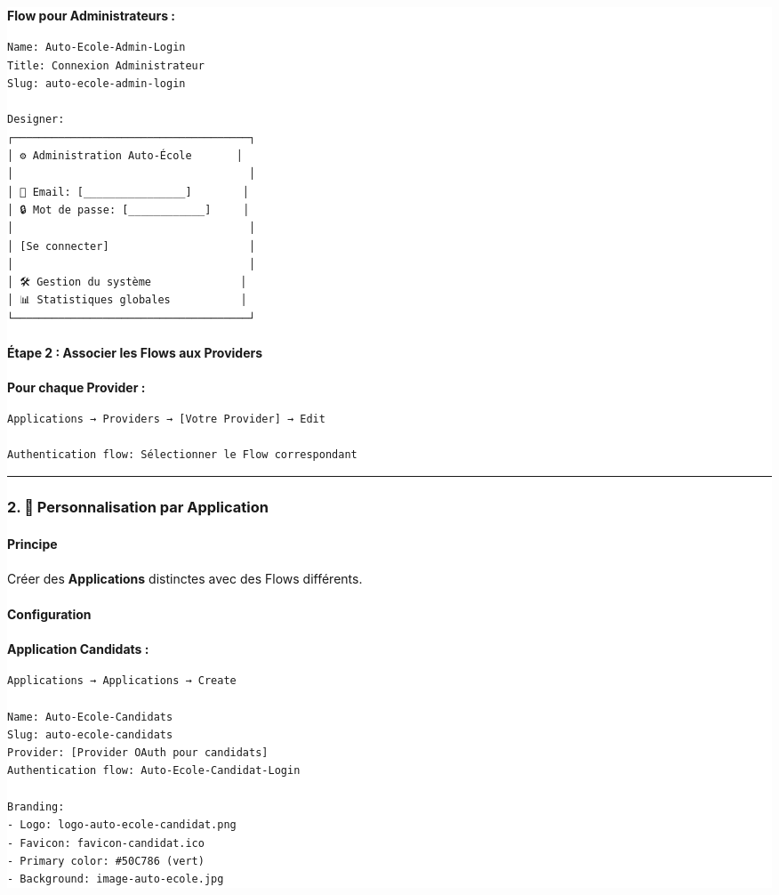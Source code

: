 **Flow pour Administrateurs :**
```
Name: Auto-Ecole-Admin-Login
Title: Connexion Administrateur
Slug: auto-ecole-admin-login

Designer:
┌─────────────────────────────────────┐
│ ⚙️ Administration Auto-École       │
│                                     │
│ 📧 Email: [________________]        │
│ 🔒 Mot de passe: [____________]     │
│                                     │
│ [Se connecter]                      │
│                                     │
│ 🛠️ Gestion du système              │
│ 📊 Statistiques globales           │
└─────────────────────────────────────┘
```

#### Étape 2 : Associer les Flows aux Providers

**Pour chaque Provider :**
```
Applications → Providers → [Votre Provider] → Edit

Authentication flow: Sélectionner le Flow correspondant
```

---

### 2. 🎯 Personnalisation par Application

#### Principe
Créer des **Applications** distinctes avec des Flows différents.

#### Configuration

**Application Candidats :**
```
Applications → Applications → Create

Name: Auto-Ecole-Candidats
Slug: auto-ecole-candidats
Provider: [Provider OAuth pour candidats]
Authentication flow: Auto-Ecole-Candidat-Login

Branding:
- Logo: logo-auto-ecole-candidat.png
- Favicon: favicon-candidat.ico
- Primary color: #50C786 (vert)
- Background: image-auto-ecole.jpg
```
